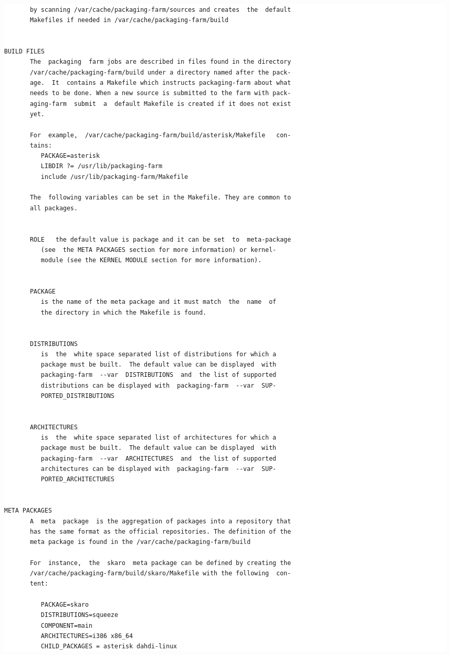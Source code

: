 ~~~
       by scanning /var/cache/packaging-farm/sources and creates  the  default
       Makefiles if needed in /var/cache/packaging-farm/build


BUILD FILES
       The  packaging  farm jobs are described in files found in the directory
       /var/cache/packaging-farm/build under a directory named after the pack-
       age.  It  contains a Makefile which instructs packaging-farm about what
       needs to be done. When a new source is submitted to the farm with pack-
       aging-farm  submit  a  default Makefile is created if it does not exist
       yet.

       For  example,  /var/cache/packaging-farm/build/asterisk/Makefile   con-
       tains:
	      PACKAGE=asterisk
	      LIBDIR ?= /usr/lib/packaging-farm
	      include /usr/lib/packaging-farm/Makefile

       The  following variables can be set in the Makefile. They are common to
       all packages.


       ROLE   the default value is package and it can be set  to  meta-package
	      (see  the META PACKAGES section for more information) or kernel-
	      module (see the KERNEL MODULE section for more information).


       PACKAGE
	      is the name of the meta package and it must match  the  name  of
	      the directory in which the Makefile is found.


       DISTRIBUTIONS
	      is  the  white space separated list of distributions for which a
	      package must be built.  The default value can be displayed  with
	      packaging-farm  --var  DISTRIBUTIONS  and  the list of supported
	      distributions can be displayed with  packaging-farm  --var  SUP-
	      PORTED_DISTRIBUTIONS


       ARCHITECTURES
	      is  the  white space separated list of architectures for which a
	      package must be built.  The default value can be displayed  with
	      packaging-farm  --var  ARCHITECTURES  and  the list of supported
	      architectures can be displayed with  packaging-farm  --var  SUP-
	      PORTED_ARCHITECTURES


META PACKAGES
       A  meta	package  is the aggregation of packages into a repository that
       has the same format as the official repositories. The definition of the
       meta package is found in the /var/cache/packaging-farm/build

       For  instance,  the  skaro  meta package can be defined by creating the
       /var/cache/packaging-farm/build/skaro/Makefile with the following  con-
       tent:

	      PACKAGE=skaro
	      DISTRIBUTIONS=squeeze
	      COMPONENT=main
	      ARCHITECTURES=i386 x86_64
	      CHILD_PACKAGES = asterisk dahdi-linux

~~~